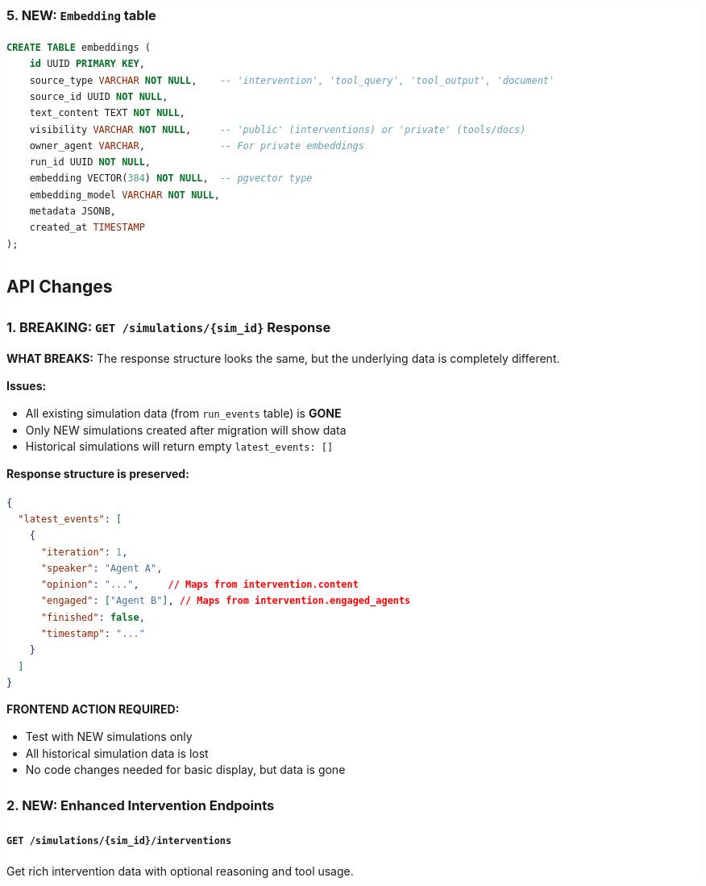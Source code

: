 ### 5. NEW: `Embedding` table
```sql
CREATE TABLE embeddings (
    id UUID PRIMARY KEY,
    source_type VARCHAR NOT NULL,    -- 'intervention', 'tool_query', 'tool_output', 'document'
    source_id UUID NOT NULL,
    text_content TEXT NOT NULL,
    visibility VARCHAR NOT NULL,     -- 'public' (interventions) or 'private' (tools/docs)
    owner_agent VARCHAR,             -- For private embeddings
    run_id UUID NOT NULL,
    embedding VECTOR(384) NOT NULL,  -- pgvector type
    embedding_model VARCHAR NOT NULL,
    metadata JSONB,
    created_at TIMESTAMP
);
```

## API Changes

### 1. BREAKING: `GET /simulations/{sim_id}` Response
**WHAT BREAKS:** The response structure looks the same, but the underlying data is completely different.

**Issues:**
- All existing simulation data (from `run_events` table) is **GONE**
- Only NEW simulations created after migration will show data
- Historical simulations will return empty `latest_events: []`

**Response structure is preserved:**
```json
{
  "latest_events": [
    {
      "iteration": 1,
      "speaker": "Agent A", 
      "opinion": "...",     // Maps from intervention.content
      "engaged": ["Agent B"], // Maps from intervention.engaged_agents
      "finished": false,
      "timestamp": "..."
    }
  ]
}
```

**FRONTEND ACTION REQUIRED:** 
- Test with NEW simulations only
- All historical simulation data is lost
- No code changes needed for basic display, but data is gone

### 2. NEW: Enhanced Intervention Endpoints

#### `GET /simulations/{sim_id}/interventions`
Get rich intervention data with optional reasoning and tool usage.

